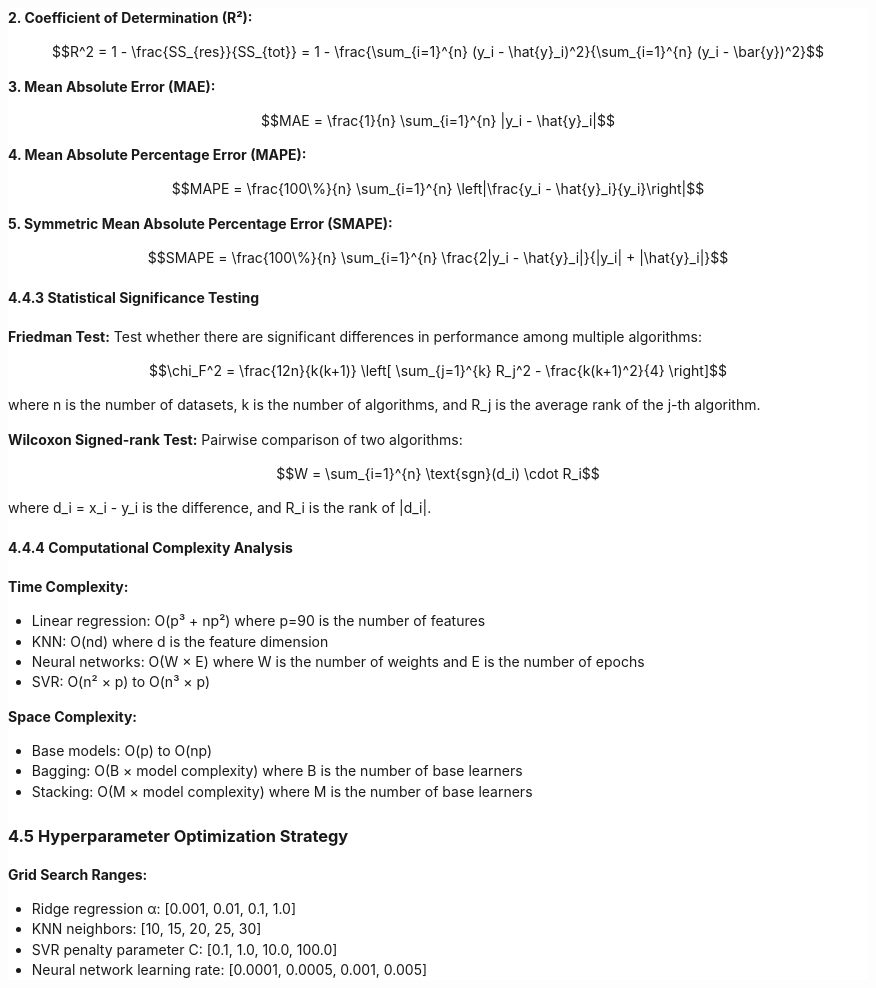 **2. Coefficient of Determination (R²):**
```math
R^2 = 1 - \frac{SS_{res}}{SS_{tot}} = 1 - \frac{\sum_{i=1}^{n} (y_i - \hat{y}_i)^2}{\sum_{i=1}^{n} (y_i - \bar{y})^2}
```

**3. Mean Absolute Error (MAE):**
```math
MAE = \frac{1}{n} \sum_{i=1}^{n} |y_i - \hat{y}_i|
```

**4. Mean Absolute Percentage Error (MAPE):**
```math
MAPE = \frac{100\%}{n} \sum_{i=1}^{n} \left|\frac{y_i - \hat{y}_i}{y_i}\right|
```

**5. Symmetric Mean Absolute Percentage Error (SMAPE):**
```math
SMAPE = \frac{100\%}{n} \sum_{i=1}^{n} \frac{2|y_i - \hat{y}_i|}{|y_i| + |\hat{y}_i|}
```

#### 4.4.3 Statistical Significance Testing

**Friedman Test:**
Test whether there are significant differences in performance among multiple algorithms:
```math
\chi_F^2 = \frac{12n}{k(k+1)} \left[ \sum_{j=1}^{k} R_j^2 - \frac{k(k+1)^2}{4} \right]
```
where n is the number of datasets, k is the number of algorithms, and R_j is the average rank of the j-th algorithm.

**Wilcoxon Signed-rank Test:**
Pairwise comparison of two algorithms:
```math
W = \sum_{i=1}^{n} \text{sgn}(d_i) \cdot R_i
```
where d_i = x_i - y_i is the difference, and R_i is the rank of |d_i|.

#### 4.4.4 Computational Complexity Analysis

**Time Complexity:**
- Linear regression: O(p³ + np²) where p=90 is the number of features
- KNN: O(nd) where d is the feature dimension
- Neural networks: O(W × E) where W is the number of weights and E is the number of epochs
- SVR: O(n² × p) to O(n³ × p)

**Space Complexity:**
- Base models: O(p) to O(np)
- Bagging: O(B × model complexity) where B is the number of base learners
- Stacking: O(M × model complexity) where M is the number of base learners

### 4.5 Hyperparameter Optimization Strategy

**Grid Search Ranges:**
- Ridge regression α: [0.001, 0.01, 0.1, 1.0]
- KNN neighbors: [10, 15, 20, 25, 30]
- SVR penalty parameter C: [0.1, 1.0, 10.0, 100.0]
- Neural network learning rate: [0.0001, 0.0005, 0.001, 0.005]
